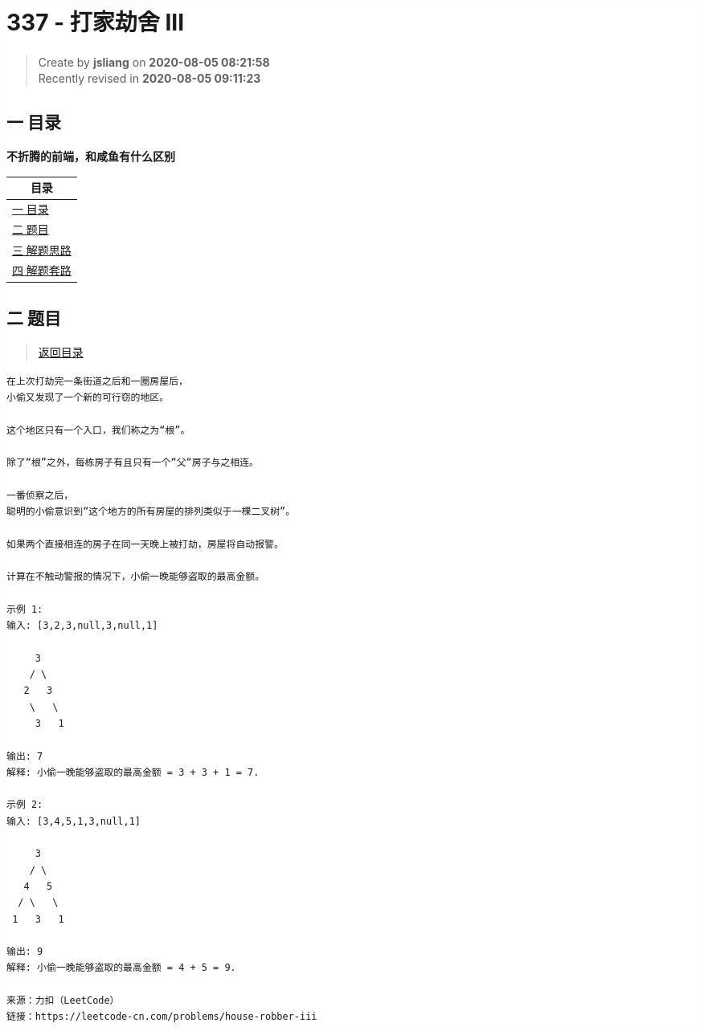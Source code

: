 337 - 打家劫舍 III
===

> Create by **jsliang** on **2020-08-05 08:21:58**  
> Recently revised in **2020-08-05 09:11:23**

## <a name="chapter-one" id="chapter-one"></a>一 目录

**不折腾的前端，和咸鱼有什么区别**

| 目录 |
| --- |
| [一 目录](#chapter-one) |
| <a name="catalog-chapter-two" id="catalog-chapter-two"></a>[二 题目](#chapter-two) |
| <a name="catalog-chapter-three" id="catalog-chapter-three"></a>[三 解题思路](#chapter-three) |
| <a name="catalog-chapter-four" id="catalog-chapter-four"></a>[四 解题套路](#chapter-four) |

## <a name="chapter-two" id="chapter-two"></a>二 题目

> [返回目录](#chapter-one)

```
在上次打劫完一条街道之后和一圈房屋后，
小偷又发现了一个新的可行窃的地区。

这个地区只有一个入口，我们称之为“根”。 

除了“根”之外，每栋房子有且只有一个“父“房子与之相连。

一番侦察之后，
聪明的小偷意识到“这个地方的所有房屋的排列类似于一棵二叉树”。

如果两个直接相连的房子在同一天晚上被打劫，房屋将自动报警。

计算在不触动警报的情况下，小偷一晚能够盗取的最高金额。

示例 1:
输入: [3,2,3,null,3,null,1]

     3
    / \
   2   3
    \   \ 
     3   1

输出: 7 
解释: 小偷一晚能够盗取的最高金额 = 3 + 3 + 1 = 7.

示例 2:
输入: [3,4,5,1,3,null,1]

     3
    / \
   4   5
  / \   \ 
 1   3   1

输出: 9
解释: 小偷一晚能够盗取的最高金额 = 4 + 5 = 9.

来源：力扣（LeetCode）
链接：https://leetcode-cn.com/problems/house-robber-iii
```